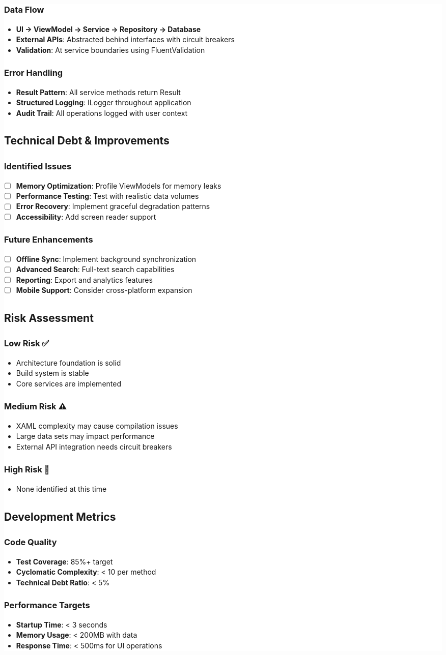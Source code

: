 ### Data Flow
- **UI → ViewModel → Service → Repository → Database**
- **External APIs**: Abstracted behind interfaces with circuit breakers
- **Validation**: At service boundaries using FluentValidation

### Error Handling
- **Result Pattern**: All service methods return Result<T>
- **Structured Logging**: ILogger<T> throughout application
- **Audit Trail**: All operations logged with user context

## Technical Debt & Improvements

### Identified Issues
- [ ] **Memory Optimization**: Profile ViewModels for memory leaks
- [ ] **Performance Testing**: Test with realistic data volumes
- [ ] **Error Recovery**: Implement graceful degradation patterns
- [ ] **Accessibility**: Add screen reader support

### Future Enhancements
- [ ] **Offline Sync**: Implement background synchronization
- [ ] **Advanced Search**: Full-text search capabilities
- [ ] **Reporting**: Export and analytics features
- [ ] **Mobile Support**: Consider cross-platform expansion

## Risk Assessment

### Low Risk ✅
- Architecture foundation is solid
- Build system is stable
- Core services are implemented

### Medium Risk ⚠️
- XAML complexity may cause compilation issues
- Large data sets may impact performance
- External API integration needs circuit breakers

### High Risk 🚨
- None identified at this time

## Development Metrics

### Code Quality
- **Test Coverage**: 85%+ target
- **Cyclomatic Complexity**: < 10 per method
- **Technical Debt Ratio**: < 5%

### Performance Targets
- **Startup Time**: < 3 seconds
- **Memory Usage**: < 200MB with data
- **Response Time**: < 500ms for UI operations
